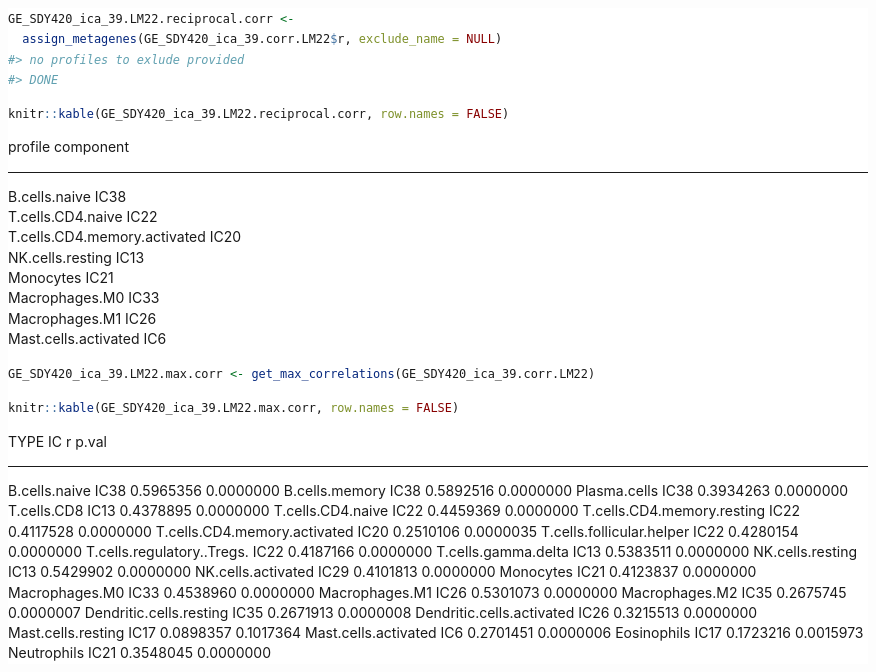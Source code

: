 ```r
GE_SDY420_ica_39.LM22.reciprocal.corr <-
  assign_metagenes(GE_SDY420_ica_39.corr.LM22$r, exclude_name = NULL)
#> no profiles to exlude provided
#> DONE
```

```r
knitr::kable(GE_SDY420_ica_39.LM22.reciprocal.corr, row.names = FALSE)
```



profile                        component 
-----------------------------  ----------
B.cells.naive                  IC38      
T.cells.CD4.naive              IC22      
T.cells.CD4.memory.activated   IC20      
NK.cells.resting               IC13      
Monocytes                      IC21      
Macrophages.M0                 IC33      
Macrophages.M1                 IC26      
Mast.cells.activated           IC6       



```r
GE_SDY420_ica_39.LM22.max.corr <- get_max_correlations(GE_SDY420_ica_39.corr.LM22)
```

```r
knitr::kable(GE_SDY420_ica_39.LM22.max.corr, row.names = FALSE)
```



TYPE                           IC              r       p.val
-----------------------------  -----  ----------  ----------
B.cells.naive                  IC38    0.5965356   0.0000000
B.cells.memory                 IC38    0.5892516   0.0000000
Plasma.cells                   IC38    0.3934263   0.0000000
T.cells.CD8                    IC13    0.4378895   0.0000000
T.cells.CD4.naive              IC22    0.4459369   0.0000000
T.cells.CD4.memory.resting     IC22    0.4117528   0.0000000
T.cells.CD4.memory.activated   IC20    0.2510106   0.0000035
T.cells.follicular.helper      IC22    0.4280154   0.0000000
T.cells.regulatory..Tregs.     IC22    0.4187166   0.0000000
T.cells.gamma.delta            IC13    0.5383511   0.0000000
NK.cells.resting               IC13    0.5429902   0.0000000
NK.cells.activated             IC29    0.4101813   0.0000000
Monocytes                      IC21    0.4123837   0.0000000
Macrophages.M0                 IC33    0.4538960   0.0000000
Macrophages.M1                 IC26    0.5301073   0.0000000
Macrophages.M2                 IC35    0.2675745   0.0000007
Dendritic.cells.resting        IC35    0.2671913   0.0000008
Dendritic.cells.activated      IC26    0.3215513   0.0000000
Mast.cells.resting             IC17    0.0898357   0.1017364
Mast.cells.activated           IC6     0.2701451   0.0000006
Eosinophils                    IC17    0.1723216   0.0015973
Neutrophils                    IC21    0.3548045   0.0000000
